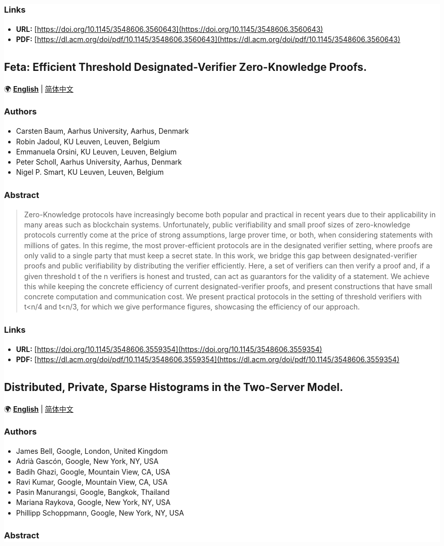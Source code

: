 ### Links
- **URL:** [https://doi.org/10.1145/3548606.3560643](https://doi.org/10.1145/3548606.3560643)
- **PDF:** [https://dl.acm.org/doi/pdf/10.1145/3548606.3560643](https://dl.acm.org/doi/pdf/10.1145/3548606.3560643)
## Feta: Efficient Threshold Designated-Verifier Zero-Knowledge Proofs.
🌍 **[English](../../../docs/en/ACM%20Conference%20on%20Computer%20and%20Communications%20Security/ACM%20Conference%20on%20Computer%20and%20Communications%20Security[2022].md#feta-efficient-threshold-designated-verifier-zero-knowledge-proofs)** | [简体中文](../../../docs/zh-CN/ACM%20Conference%20on%20Computer%20and%20Communications%20Security/ACM%20Conference%20on%20Computer%20and%20Communications%20Security[2022].md#feta-efficient-threshold-designated-verifier-zero-knowledge-proofs)
### Authors
* Carsten Baum, Aarhus University, Aarhus, Denmark
* Robin Jadoul, KU Leuven, Leuven, Belgium
* Emmanuela Orsini, KU Leuven, Leuven, Belgium
* Peter Scholl, Aarhus University, Aarhus, Denmark
* Nigel P. Smart, KU Leuven, Leuven, Belgium
### Abstract
> Zero-Knowledge protocols have increasingly become both popular and practical in recent years due to their applicability in many areas such as blockchain systems. Unfortunately, public verifiability and small proof sizes of zero-knowledge protocols currently come at the price of strong assumptions, large prover time, or both, when considering statements with millions of gates. In this regime, the most prover-efficient protocols are in the designated verifier setting, where proofs are only valid to a single party that must keep a secret state. In this work, we bridge this gap between designated-verifier proofs and public verifiability by distributing the verifier efficiently. Here, a set of verifiers can then verify a proof and, if a given threshold t of the n verifiers is honest and trusted, can act as guarantors for the validity of a statement. We achieve this while keeping the concrete efficiency of current designated-verifier proofs, and present constructions that have small concrete computation and communication cost. We present practical protocols in the setting of threshold verifiers with t<n/4 and t<n/3, for which we give performance figures, showcasing the efficiency of our approach.

### Links
- **URL:** [https://doi.org/10.1145/3548606.3559354](https://doi.org/10.1145/3548606.3559354)
- **PDF:** [https://dl.acm.org/doi/pdf/10.1145/3548606.3559354](https://dl.acm.org/doi/pdf/10.1145/3548606.3559354)
## Distributed, Private, Sparse Histograms in the Two-Server Model.
🌍 **[English](../../../docs/en/ACM%20Conference%20on%20Computer%20and%20Communications%20Security/ACM%20Conference%20on%20Computer%20and%20Communications%20Security[2022].md#distributed-private-sparse-histograms-in-the-two-server-model)** | [简体中文](../../../docs/zh-CN/ACM%20Conference%20on%20Computer%20and%20Communications%20Security/ACM%20Conference%20on%20Computer%20and%20Communications%20Security[2022].md#distributed-private-sparse-histograms-in-the-two-server-model)
### Authors
* James Bell, Google, London, United Kingdom
* Adrià Gascón, Google, New York, NY, USA
* Badih Ghazi, Google, Mountain View, CA, USA
* Ravi Kumar, Google, Mountain View, CA, USA
* Pasin Manurangsi, Google, Bangkok, Thailand
* Mariana Raykova, Google, New York, NY, USA
* Phillipp Schoppmann, Google, New York, NY, USA
### Abstract